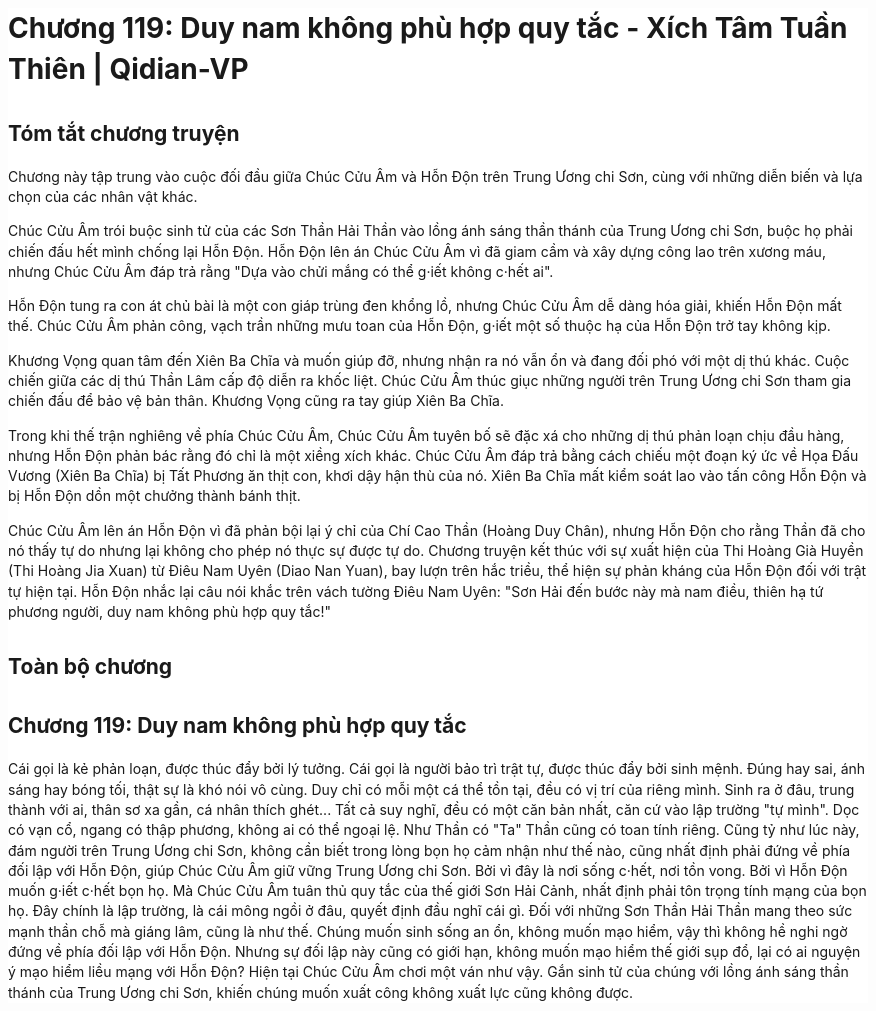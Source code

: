 # Chương 119: Duy nam không phù hợp quy tắc - Xích Tâm Tuần Thiên | Qidian-VP

## Tóm tắt chương truyện

Chương này tập trung vào cuộc đối đầu giữa Chúc Cửu Âm và Hỗn Độn trên Trung Ương chi Sơn, cùng với những diễn biến và lựa chọn của các nhân vật khác.

Chúc Cửu Âm trói buộc sinh tử của các Sơn Thần Hải Thần vào lồng ánh sáng thần thánh của Trung Ương chi Sơn, buộc họ phải chiến đấu hết mình chống lại Hỗn Độn. Hỗn Độn lên án Chúc Cửu Âm vì đã giam cầm và xây dựng công lao trên xương máu, nhưng Chúc Cửu Âm đáp trả rằng "Dựa vào chửi mắng có thể g·iết không c·hết ai".

Hỗn Độn tung ra con át chủ bài là một con giáp trùng đen khổng lồ, nhưng Chúc Cửu Âm dễ dàng hóa giải, khiến Hỗn Độn mất thế. Chúc Cửu Âm phản công, vạch trần những mưu toan của Hỗn Độn, g·iết một số thuộc hạ của Hỗn Độn trở tay không kịp.

Khương Vọng quan tâm đến Xiên Ba Chĩa và muốn giúp đỡ, nhưng nhận ra nó vẫn ổn và đang đối phó với một dị thú khác. Cuộc chiến giữa các dị thú Thần Lâm cấp độ diễn ra khốc liệt. Chúc Cửu Âm thúc giục những người trên Trung Ương chi Sơn tham gia chiến đấu để bảo vệ bản thân. Khương Vọng cũng ra tay giúp Xiên Ba Chĩa.

Trong khi thế trận nghiêng về phía Chúc Cửu Âm, Chúc Cửu Âm tuyên bố sẽ đặc xá cho những dị thú phản loạn chịu đầu hàng, nhưng Hỗn Độn phản bác rằng đó chỉ là một xiềng xích khác. Chúc Cửu Âm đáp trả bằng cách chiếu một đoạn ký ức về Họa Đấu Vương (Xiên Ba Chĩa) bị Tất Phương ăn thịt con, khơi dậy hận thù của nó. Xiên Ba Chĩa mất kiểm soát lao vào tấn công Hỗn Độn và bị Hỗn Độn dồn một chưởng thành bánh thịt.

Chúc Cửu Âm lên án Hỗn Độn vì đã phản bội lại ý chỉ của Chí Cao Thần (Hoàng Duy Chân), nhưng Hỗn Độn cho rằng Thần đã cho nó thấy tự do nhưng lại không cho phép nó thực sự được tự do. Chương truyện kết thúc với sự xuất hiện của Thi Hoàng Già Huyền (Thi Hoàng Jia Xuan) từ Điêu Nam Uyên (Diao Nan Yuan), bay lượn trên hắc triều, thể hiện sự phản kháng của Hỗn Độn đối với trật tự hiện tại. Hỗn Độn nhắc lại câu nói khắc trên vách tường Điêu Nam Uyên: "Sơn Hải đến bước này mà nam điều, thiên hạ tứ phương người, duy nam không phù hợp quy tắc!"

## Toàn bộ chương

## Chương 119: Duy nam không phù hợp quy tắc

Cái gọi là kẻ phản loạn, được thúc đẩy bởi lý tưởng.
Cái gọi là người bảo trì trật tự, được thúc đẩy bởi sinh mệnh.
Đúng hay sai, ánh sáng hay bóng tối, thật sự là khó nói vô cùng.
Duy chỉ có mỗi một cá thể tồn tại, đều có vị trí của riêng mình. Sinh ra ở đâu, trung thành với ai, thân sơ xa gần, cá nhân thích ghét...
Tất cả suy nghĩ, đều có một căn bản nhất, căn cứ vào lập trường "tự mình".
Dọc có vạn cổ, ngang có thập phương, không ai có thể ngoại lệ.
Như Thần có "Ta" Thần cũng có toan tính riêng.
Cũng tỷ như lúc này, đám người trên Trung Ương chi Sơn, không cần biết trong lòng bọn họ cảm nhận như thế nào, cũng nhất định phải đứng về phía đối lập với Hỗn Độn, giúp Chúc Cửu Âm giữ vững Trung Ương chi Sơn. Bởi vì đây là nơi sống c·hết, nơi tồn vong.
Bởi vì Hỗn Độn muốn g·iết c·hết bọn họ. Mà Chúc Cửu Âm tuân thủ quy tắc của thế giới Sơn Hải Cảnh, nhất định phải tôn trọng tính mạng của bọn họ.
Đây chính là lập trường, là cái mông ngồi ở đâu, quyết định đầu nghĩ cái gì.
Đối với những Sơn Thần Hải Thần mang theo sức mạnh thần chỗ mà giáng lâm, cũng là như thế.
Chúng muốn sinh sống an ổn, không muốn mạo hiểm, vậy thì không hề nghi ngờ đứng về phía đối lập với Hỗn Độn.
Nhưng sự đối lập này cũng có giới hạn, không muốn mạo hiểm thế giới sụp đổ, lại có ai nguyện ý mạo hiểm liều mạng với Hỗn Độn?
Hiện tại Chúc Cửu Âm chơi một ván như vậy.
Gắn sinh tử của chúng với lồng ánh sáng thần thánh của Trung Ương chi Sơn, khiến chúng muốn xuất công không xuất lực cũng không được.